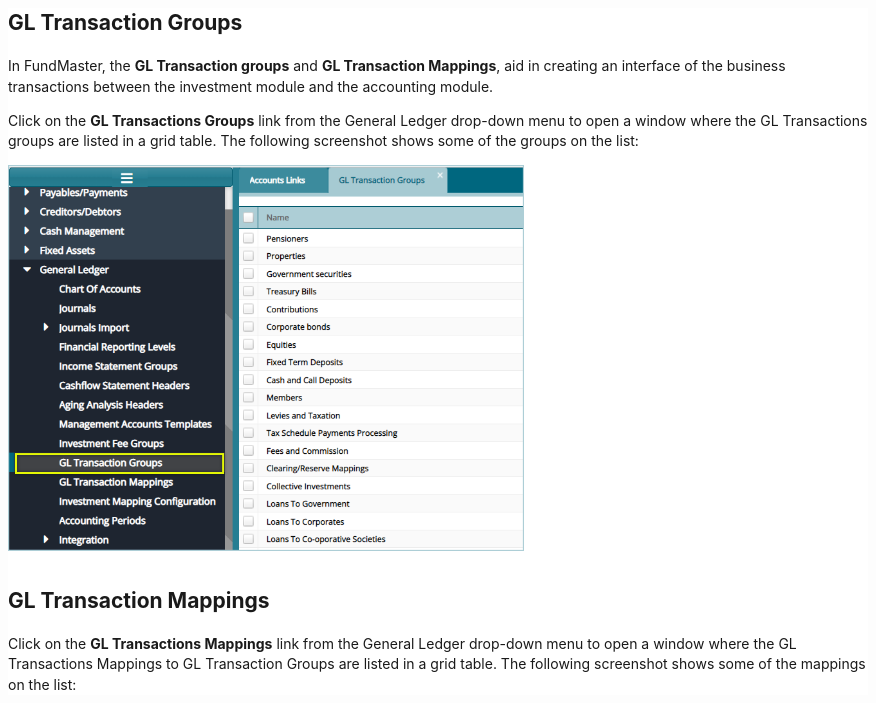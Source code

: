 
## GL Transaction Groups

In FundMaster, the **GL Transaction groups** and **GL Transaction Mappings**, aid in creating an interface of the business transactions between the investment module and the accounting module.

Click on the **GL Transactions Groups** link from the General Ledger drop-down menu to open a window where the GL Transactions groups are listed in a grid table.  The following screenshot shows some of the groups on the list:

<img  alt="GL Transaction groups" width="60%" height="auto"  class="center"  src="../media5/img11.png"> 


## GL Transaction Mappings

Click on the **GL Transactions Mappings** link from the General Ledger drop-down menu to open a window where the GL Transactions Mappings to GL Transaction Groups are listed in a grid table.  The following screenshot shows some of the mappings on the list:

